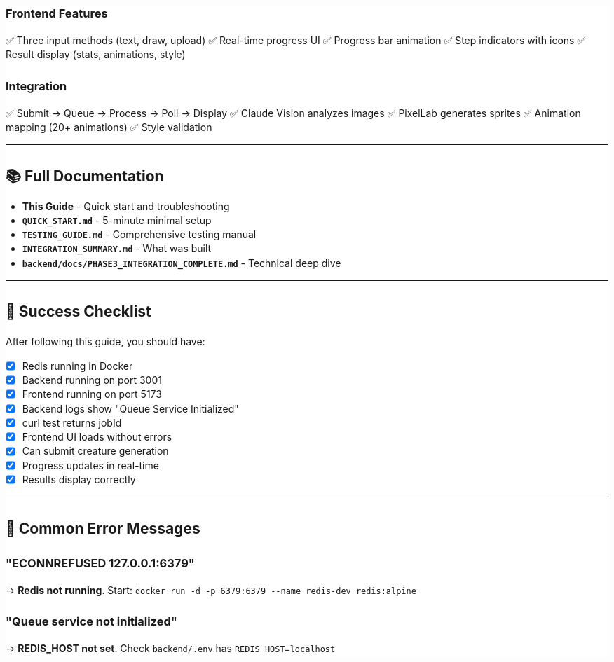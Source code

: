 ### Frontend Features
✅ Three input methods (text, draw, upload)
✅ Real-time progress UI
✅ Progress bar animation
✅ Step indicators with icons
✅ Result display (stats, animations, style)

### Integration
✅ Submit → Queue → Process → Poll → Display
✅ Claude Vision analyzes images
✅ PixelLab generates sprites
✅ Animation mapping (20+ animations)
✅ Style validation

---

## 📚 Full Documentation

- **This Guide** - Quick start and troubleshooting
- **`QUICK_START.md`** - 5-minute minimal setup
- **`TESTING_GUIDE.md`** - Comprehensive testing manual
- **`INTEGRATION_SUMMARY.md`** - What was built
- **`backend/docs/PHASE3_INTEGRATION_COMPLETE.md`** - Technical deep dive

---

## 🎯 Success Checklist

After following this guide, you should have:

- [x] Redis running in Docker
- [x] Backend running on port 3001
- [x] Frontend running on port 5173
- [x] Backend logs show "Queue Service Initialized"
- [x] curl test returns jobId
- [x] Frontend UI loads without errors
- [x] Can submit creature generation
- [x] Progress updates in real-time
- [x] Results display correctly

---

## 🚨 Common Error Messages

### "ECONNREFUSED 127.0.0.1:6379"
→ **Redis not running**. Start: `docker run -d -p 6379:6379 --name redis-dev redis:alpine`

### "Queue service not initialized"
→ **REDIS_HOST not set**. Check `backend/.env` has `REDIS_HOST=localhost`
